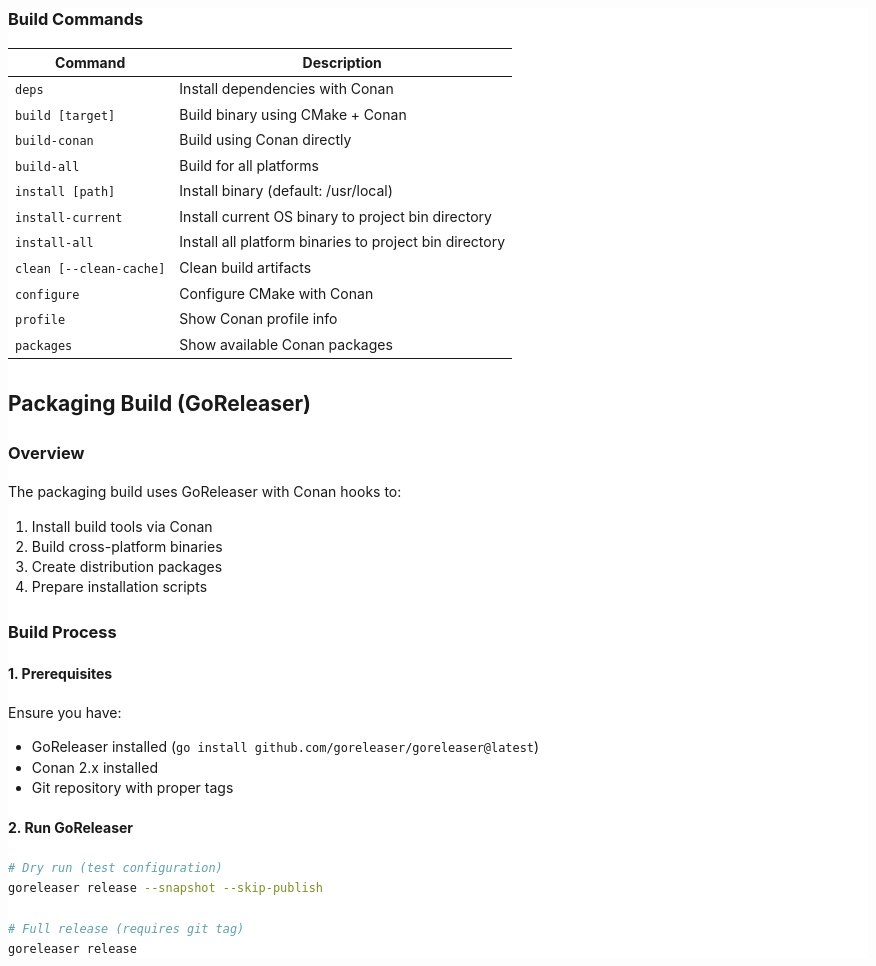 ### Build Commands

| Command | Description |
|---------|-------------|
| `deps` | Install dependencies with Conan |
| `build [target]` | Build binary using CMake + Conan |
| `build-conan` | Build using Conan directly |
| `build-all` | Build for all platforms |
| `install [path]` | Install binary (default: /usr/local) |
| `install-current` | Install current OS binary to project bin directory |
| `install-all` | Install all platform binaries to project bin directory |
| `clean [--clean-cache]` | Clean build artifacts |
| `configure` | Configure CMake with Conan |
| `profile` | Show Conan profile info |
| `packages` | Show available Conan packages |

## Packaging Build (GoReleaser)

### Overview

The packaging build uses GoReleaser with Conan hooks to:
1. Install build tools via Conan
2. Build cross-platform binaries
3. Create distribution packages
4. Prepare installation scripts

### Build Process

#### 1. Prerequisites

Ensure you have:
- GoReleaser installed (`go install github.com/goreleaser/goreleaser@latest`)
- Conan 2.x installed
- Git repository with proper tags

#### 2. Run GoReleaser

```bash
# Dry run (test configuration)
goreleaser release --snapshot --skip-publish

# Full release (requires git tag)
goreleaser release
```
